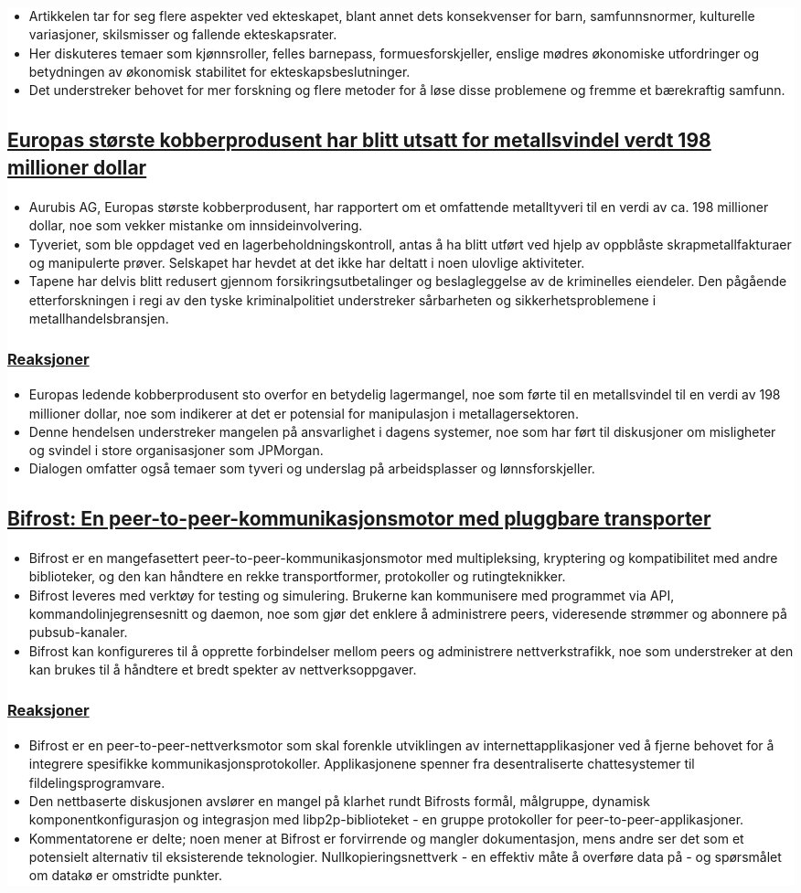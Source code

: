 - Artikkelen tar for seg flere aspekter ved ekteskapet, blant annet dets konsekvenser for barn, samfunnsnormer, kulturelle variasjoner, skilsmisser og fallende ekteskapsrater.
- Her diskuteres temaer som kjønnsroller, felles barnepass, formuesforskjeller, enslige mødres økonomiske utfordringer og betydningen av økonomisk stabilitet for ekteskapsbeslutninger.
- Det understreker behovet for mer forskning og flere metoder for å løse disse problemene og fremme et bærekraftig samfunn.

## [Europas største kobberprodusent har blitt utsatt for metallsvindel verdt 198 millioner dollar](https://fortune.com/2023/09/20/europe-largest-copper-producer-aurubis-victim-metal-heist-worth-198-million-insiders-involved/)

- Aurubis AG, Europas største kobberprodusent, har rapportert om et omfattende metalltyveri til en verdi av ca. 198 millioner dollar, noe som vekker mistanke om innsideinvolvering.
- Tyveriet, som ble oppdaget ved en lagerbeholdningskontroll, antas å ha blitt utført ved hjelp av oppblåste skrapmetallfakturaer og manipulerte prøver. Selskapet har hevdet at det ikke har deltatt i noen ulovlige aktiviteter.
- Tapene har delvis blitt redusert gjennom forsikringsutbetalinger og beslagleggelse av de kriminelles eiendeler. Den pågående etterforskningen i regi av den tyske kriminalpolitiet understreker sårbarheten og sikkerhetsproblemene i metallhandelsbransjen.

### [Reaksjoner](https://news.ycombinator.com/item?id=37975944)

- Europas ledende kobberprodusent sto overfor en betydelig lagermangel, noe som førte til en metallsvindel til en verdi av 198 millioner dollar, noe som indikerer at det er potensial for manipulasjon i metallagersektoren.
- Denne hendelsen understreker mangelen på ansvarlighet i dagens systemer, noe som har ført til diskusjoner om misligheter og svindel i store organisasjoner som JPMorgan.
- Dialogen omfatter også temaer som tyveri og underslag på arbeidsplasser og lønnsforskjeller.

## [Bifrost: En peer-to-peer-kommunikasjonsmotor med pluggbare transporter](https://github.com/aperturerobotics/bifrost)

- Bifrost er en mangefasettert peer-to-peer-kommunikasjonsmotor med multipleksing, kryptering og kompatibilitet med andre biblioteker, og den kan håndtere en rekke transportformer, protokoller og rutingteknikker.
- Bifrost leveres med verktøy for testing og simulering. Brukerne kan kommunisere med programmet via API, kommandolinjegrensesnitt og daemon, noe som gjør det enklere å administrere peers, videresende strømmer og abonnere på pubsub-kanaler.
- Bifrost kan konfigureres til å opprette forbindelser mellom peers og administrere nettverkstrafikk, noe som understreker at den kan brukes til å håndtere et bredt spekter av nettverksoppgaver.

### [Reaksjoner](https://news.ycombinator.com/item?id=37974879)

- Bifrost er en peer-to-peer-nettverksmotor som skal forenkle utviklingen av internettapplikasjoner ved å fjerne behovet for å integrere spesifikke kommunikasjonsprotokoller. Applikasjonene spenner fra desentraliserte chattesystemer til fildelingsprogramvare.
- Den nettbaserte diskusjonen avslører en mangel på klarhet rundt Bifrosts formål, målgruppe, dynamisk komponentkonfigurasjon og integrasjon med libp2p-biblioteket - en gruppe protokoller for peer-to-peer-applikasjoner.
- Kommentatorene er delte; noen mener at Bifrost er forvirrende og mangler dokumentasjon, mens andre ser det som et potensielt alternativ til eksisterende teknologier. Nullkopieringsnettverk - en effektiv måte å overføre data på - og spørsmålet om datakø er omstridte punkter.
